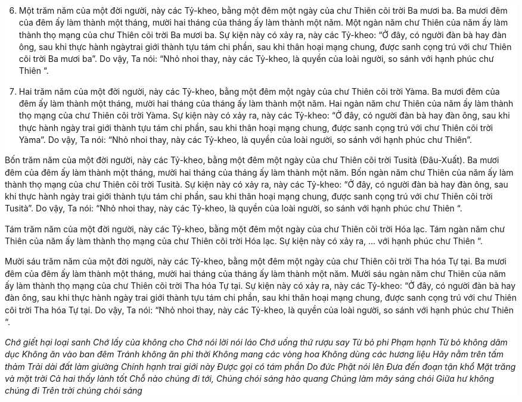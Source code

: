 6. Một trăm năm của một đời người, này các Tỷ-kheo, bằng một đêm một ngày của chư Thiên cõi trời
Ba mươi ba. Ba mươi đêm của đêm ấy làm thành một tháng, mười hai tháng của tháng ấy làm thành một
năm. Một ngàn năm chư Thiên của năm ấy làm thành thọ mạng của chư Thiên cõi trời Ba mươi ba. Sự
kiện này có xảy ra, này các Tỷ-kheo: “Ở đây, có người đàn bà hay đàn ông, sau khi thực hành ngàytrai
giới thành tựu tám chi phần, sau khi thân hoại mạng chung, được sanh cọng trú với chư Thiên cõi trời
Ba mươi ba”. Do vậy, Ta nói: “Nhỏ nhoi thay, này các Tỷ-kheo, là quyền của loài người, so sánh với
hạnh phúc chư Thiên “.

7. Hai trăm năm của một đời người, này các Tỷ-kheo, bằng một đêm một ngày của chư Thiên cõi trời
Yàma. Ba mươi đêm của đêm ấy làm thành một tháng, mười hai tháng của tháng ấy làm thành một năm.
Hai ngàn năm chư Thiên của năm ấy làm thành thọ mạng của chư Thiên cõi trời Yàma. Sự kiện này có
xảy ra, này các Tỷ-kheo: “Ở đây, có người đàn bà hay đàn ông, sau khi thực hành ngày trai giới thành
tựu tám chi phần, sau khi thân hoại mạng chung, được sanh cọng trú với chư Thiên cõi trời Yàma”. Do
vậy, Ta nói: “Nhỏ nhoi thay, này các Tỷ-kheo, là quyền của loài người, so sánh với hạnh phúc chư
Thiên”.

Bốn trăm năm của một đời người, này các Tỷ-kheo, bằng một đêm một ngày của chư Thiên cõi trời
Tusità (Ðâu-Xuất). Ba mươi đêm của đêm ấy làm thành một tháng, mười hai tháng của tháng ấy làm
thành một năm. Bốn ngàn năm chư Thiên của năm ấy làm thành thọ mạng của chư Thiên cõi trời Tusità.
Sự kiện này có xảy ra, này các Tỷ-kheo: “Ở đây, có người đàn bà hay đàn ông, sau khi thực hành ngày
trai giới thành tựu tám chi phần, sau khi thân hoại mạng chung, được sanh cọng trú với chư Thiên cõi
trời Tusità”. Do vậy, Ta nói: “Nhỏ nhoi thay, này các Tỷ-kheo, là quyền của loài người, so sánh với
hạnh phúc chư Thiên “.

Tám trăm năm của một đời người, này các Tỷ-kheo, bằng một đêm một ngày của chư Thiên cõi trời Hóa
lạc. Tám ngàn năm chư Thiên của năm ấy làm thành thọ mạng của chư Thiên cõi trời Hóa lạc. Sự kiện
này có xảy ra, ... với hạnh phúc chư Thiên “.

Mười sáu trăm năm của một đời người, này các Tỷ-kheo, bằng một đêm một ngày của chư Thiên cõi trời
Tha hóa Tự tại. Ba mươi đêm của đêm ấy làm thành một tháng, mười hai tháng của tháng ấy làm thành
một năm. Mười sáu ngàn năm chư Thiên của năm ấy làm thành thọ mạng của chư Thiên cõi trời Tha hóa
Tự tại. Sự kiện này có xảy ra, này các Tỷ-kheo: “Ở đây, có người đàn bà hay đàn ông, sau khi thực hành
ngày trai giới thành tựu tám chi phần, sau khi thân hoại mạng chung, được sanh cọng trú với chư Thiên
cõi trời Tha hóa Tự tại. Do vậy, Ta nói: “Nhỏ nhoi thay, này các Tỷ-kheo, là quyền của loài người, so
sánh với hạnh phúc chư Thiên “.

_Chớ giết hại loại sanh_
_Chớ lấy của không cho_
_Chớ nói lời nói láo_
_Chớ uống thứ rượu say_
_Từ bỏ phi Phạm hạnh_
_Từ bỏ không dâm dục_
_Không ăn vào ban đêm_
_Tránh không ăn phi thời_
_Không mang các vòng hoa_
_Không dùng các hương liệu_
_Hãy nằm trên tấm thảm_
_Trải dài đất làm giường_
_Chính hạnh trai giới này_
_Ðược gọi có tám phần_
_Do đức Phật nói lên_
_Ðưa đến đoạn tận khổ_
_Mặt trăng và mặt trời_
_Cả hai thấy lành tốt_
_Chỗ nào chúng đi tới,_
_Chúng chói sáng hào quang_
_Chúng làm mây sáng chói_
_Giữa hư không chúng đi_
_Trên trời chúng chói sáng_
